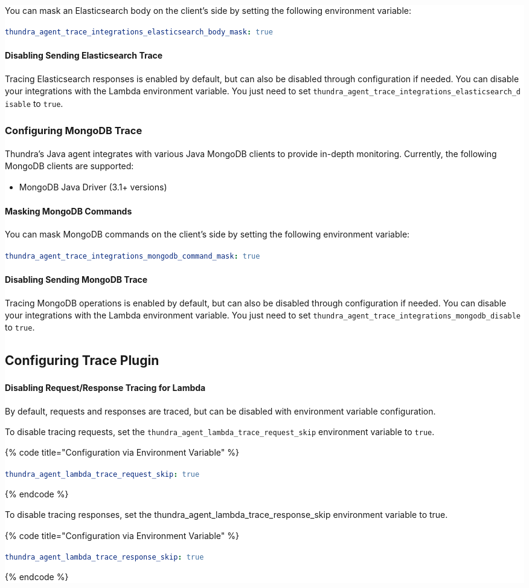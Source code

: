 You can mask an Elasticsearch body on the client’s side by setting the following environment variable:

```yaml
thundra_agent_trace_integrations_elasticsearch_body_mask: true
```

#### Disabling Sending Elasticsearch Trace

Tracing Elasticsearch responses is enabled by default, but can also be disabled through configuration if needed. You can disable your integrations with the Lambda environment variable. You just need to set `thundra_agent_trace_integrations_elasticsearch_disable` to `true`.

### Configuring MongoDB Trace

Thundra’s Java agent integrates with various Java MongoDB clients to provide in-depth monitoring. Currently, the following MongoDB clients are supported:

* MongoDB Java Driver (3.1+ versions)

#### Masking MongoDB Commands&#x20;

You can mask MongoDB commands on the client’s side by setting the following environment variable:

```yaml
thundra_agent_trace_integrations_mongodb_command_mask: true
```

#### Disabling Sending MongoDB Trace

Tracing MongoDB operations is enabled by default, but can also be disabled through configuration if needed. You can disable your integrations with the Lambda environment variable. You just need to set `thundra_agent_trace_integrations_mongodb_disable` to `true`.

## Configuring Trace Plugin

#### Disabling Request/Response Tracing for Lambda

By default, requests and responses are traced, but can be disabled with environment variable configuration.

To disable tracing requests, set the `thundra_agent_lambda_trace_request_skip` environment variable to `true`.

{% code title="Configuration via Environment Variable" %}
```yaml
thundra_agent_lambda_trace_request_skip: true
```
{% endcode %}

To disable tracing responses, set the thundra\_agent\_lambda\_trace\_response\_skip environment variable to true.

{% code title="Configuration via Environment Variable" %}
```yaml
thundra_agent_lambda_trace_response_skip: true
```
{% endcode %}
